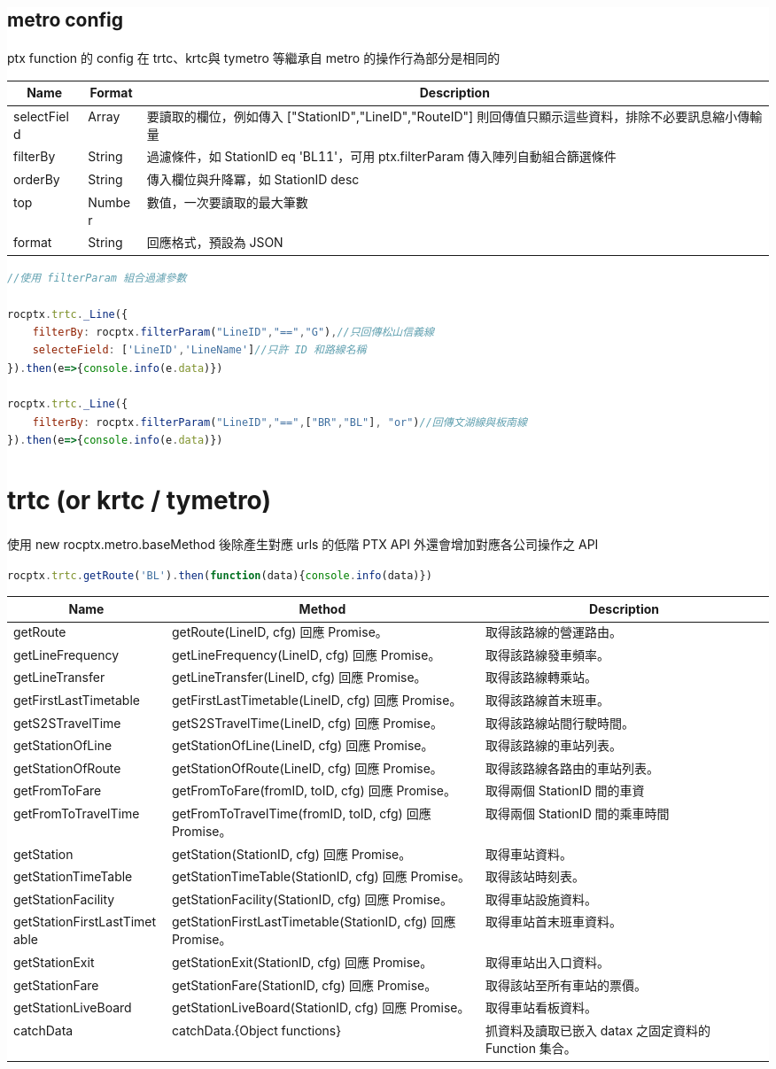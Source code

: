 ## metro config
ptx function 的 config 在 trtc、krtc與 tymetro 等繼承自 metro 的操作行為部分是相同的

Name | Format | Description
-----|------|-------------
selectField | Array | 要讀取的欄位，例如傳入 ["StationID","LineID","RouteID"] 則回傳值只顯示這些資料，排除不必要訊息縮小傳輸量
filterBy | String | 過濾條件，如 StationID eq 'BL11'，可用 ptx.filterParam 傳入陣列自動組合篩選條件
orderBy | String | 傳入欄位與升降冪，如 StationID desc
top | Number | 數值，一次要讀取的最大筆數
format | String | 回應格式，預設為 JSON
```javascript
//使用 filterParam 組合過濾參數

rocptx.trtc._Line({
    filterBy: rocptx.filterParam("LineID","==","G"),//只回傳松山信義線
    selecteField: ['LineID','LineName']//只許 ID 和路線名稱
}).then(e=>{console.info(e.data)})

rocptx.trtc._Line({
    filterBy: rocptx.filterParam("LineID","==",["BR","BL"], "or")//回傳文湖線與板南線
}).then(e=>{console.info(e.data)})
```

# trtc (or krtc / tymetro)

使用 new rocptx.metro.baseMethod 後除產生對應 urls 的低階 PTX API 外還會增加對應各公司操作之 API

```javascript
rocptx.trtc.getRoute('BL').then(function(data){console.info(data)})
```

Name | Method | Description
-----|------|-------------
getRoute | getRoute(LineID, cfg) 回應 Promise。 | 取得該路線的營運路由。
getLineFrequency | getLineFrequency(LineID, cfg) 回應 Promise。 | 取得該路線發車頻率。
getLineTransfer | getLineTransfer(LineID, cfg) 回應 Promise。 | 取得該路線轉乘站。
getFirstLastTimetable | getFirstLastTimetable(LineID, cfg) 回應 Promise。 | 取得該路線首末班車。
getS2STravelTime | getS2STravelTime(LineID, cfg) 回應 Promise。 | 取得該路線站間行駛時間。
getStationOfLine | getStationOfLine(LineID, cfg) 回應 Promise。 | 取得該路線的車站列表。
getStationOfRoute | getStationOfRoute(LineID, cfg) 回應 Promise。 | 取得該路線各路由的車站列表。
getFromToFare | getFromToFare(fromID, toID, cfg) 回應 Promise。 | 取得兩個 StationID 間的車資
getFromToTravelTime | getFromToTravelTime(fromID, toID, cfg) 回應 Promise。 | 取得兩個 StationID 間的乘車時間
getStation | getStation(StationID, cfg) 回應 Promise。 | 取得車站資料。
getStationTimeTable | getStationTimeTable(StationID, cfg) 回應 Promise。 | 取得該站時刻表。
getStationFacility | getStationFacility(StationID, cfg) 回應 Promise。 | 取得車站設施資料。
getStationFirstLastTimetable | getStationFirstLastTimetable(StationID, cfg) 回應 Promise。 | 取得車站首末班車資料。
getStationExit | getStationExit(StationID, cfg) 回應 Promise。 | 取得車站出入口資料。
getStationFare | getStationFare(StationID, cfg) 回應 Promise。 | 取得該站至所有車站的票價。
getStationLiveBoard | getStationLiveBoard(StationID, cfg) 回應 Promise。 | 取得車站看板資料。
catchData | catchData.{Object functions} | 抓資料及讀取已嵌入 datax 之固定資料的 Function 集合。
